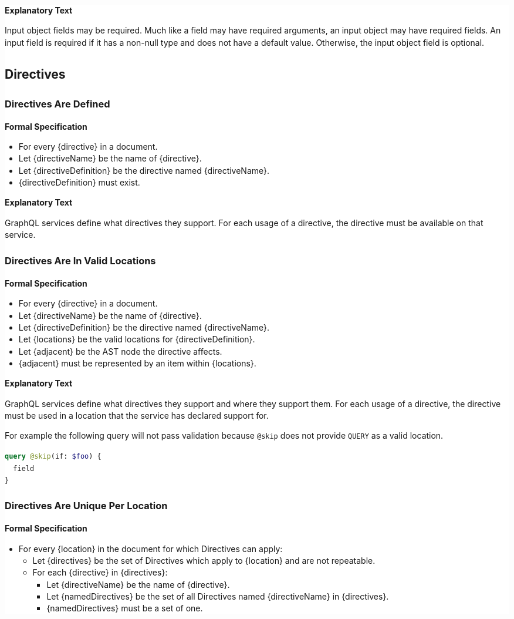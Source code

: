**Explanatory Text**

Input object fields may be required. Much like a field may have required
arguments, an input object may have required fields. An input field is required
if it has a non-null type and does not have a default value. Otherwise, the
input object field is optional.


## Directives


### Directives Are Defined

**Formal Specification**

* For every {directive} in a document.
* Let {directiveName} be the name of {directive}.
* Let {directiveDefinition} be the directive named {directiveName}.
* {directiveDefinition} must exist.

**Explanatory Text**

GraphQL services define what directives they support. For each
usage of a directive, the directive must be available on that service.


### Directives Are In Valid Locations

**Formal Specification**

* For every {directive} in a document.
* Let {directiveName} be the name of {directive}.
* Let {directiveDefinition} be the directive named {directiveName}.
* Let {locations} be the valid locations for {directiveDefinition}.
* Let {adjacent} be the AST node the directive affects.
* {adjacent} must be represented by an item within {locations}.

**Explanatory Text**

GraphQL services define what directives they support and where they support them.
For each usage of a directive, the directive must be used in a location that the
service has declared support for.

For example the following query will not pass validation because `@skip` does
not provide `QUERY` as a valid location.

```graphql counter-example
query @skip(if: $foo) {
  field
}
```


### Directives Are Unique Per Location

**Formal Specification**

* For every {location} in the document for which Directives can apply:
  * Let {directives} be the set of Directives which apply to {location} and
    are not repeatable.
  * For each {directive} in {directives}:
    * Let {directiveName} be the name of {directive}.
    * Let {namedDirectives} be the set of all Directives named {directiveName}
      in {directives}.
    * {namedDirectives} must be a set of one.
